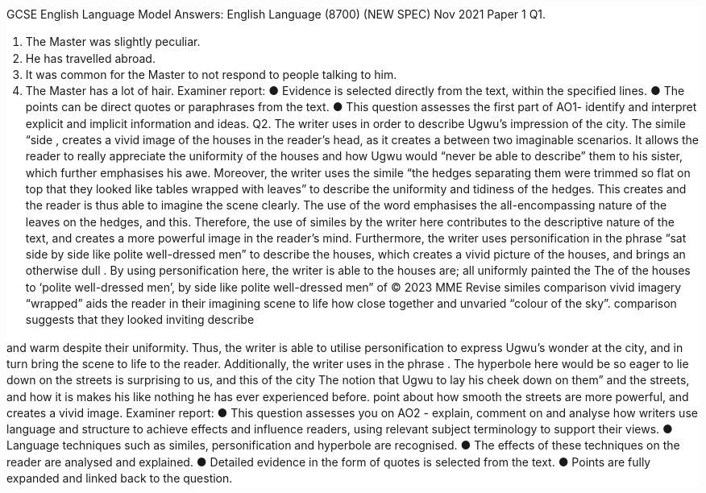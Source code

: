   GCSE English Language Model Answers:
English Language (8700) (NEW SPEC) Nov 2021
Paper 1
Q1.
1. The Master was slightly peculiar.
2. He has travelled abroad.
3. It was common for the Master to not respond to people talking to him.
4. The Master has a lot of hair.
Examiner report:
● Evidence is selected directly from the text, within the specified lines.
● The points can be direct quotes or paraphrases from the text.
● This question assesses the first part of AO1- identify and interpret explicit and
implicit information and ideas.
Q2. The writer uses   in order to describe Ugwu’s impression of the city. The simile “side , creates a vivid image of the houses in the reader’s head,
as it creates a   between two imaginable scenarios. It allows the reader to really appreciate the uniformity of the houses and how Ugwu would “never be able to describe” them to his sister, which further emphasises his awe. Moreover, the writer uses the simile “the hedges separating them were trimmed so flat on top that they looked like tables wrapped with leaves” to describe the uniformity and tidiness of the hedges. This creates and the reader is thus able to imagine the scene clearly. The use of the word   emphasises the all-encompassing nature of the leaves on the hedges, and
this. Therefore, the use of similes by the writer here contributes to the descriptive nature of the text, and creates a more powerful image in the reader’s mind.
Furthermore, the writer uses personification in the phrase “sat side by side like polite well-dressed men” to describe the houses, which creates a vivid picture of the houses, and brings an otherwise dull   . By using personification here, the writer is able to
the houses are; all uniformly painted the The   of the houses to ‘polite well-dressed men’,
  by side like polite well-dressed men”
    of
      © 2023 MME Revise
similes
comparison
vivid imagery
 “wrapped”
aids the reader in their imagining
 scene to life
 how close together and unvaried
“colour of the sky”.
  comparison
suggests that they looked inviting
describe
 
 and warm despite their uniformity. Thus, the writer is able to utilise personification to express Ugwu’s wonder at the city, and in turn bring the scene to life to the reader.
 Additionally, the writer uses in the phrase
 . The hyperbole here
would be so eager to lie down on the streets is surprising to us, and this
of the city The notion that Ugwu
to lay his cheek down on them”
 and the streets, and how it is
makes his
like nothing he has ever experienced before.
 point about how smooth the streets are more powerful, and creates a vivid image.
 Examiner report:
● This question assesses you on AO2 - explain, comment on and analyse how writers use
language and structure to achieve effects and influence readers, using relevant subject
terminology to support their views.
● Language techniques such as similes, personification and hyperbole are recognised.
● The effects of these techniques on the reader are analysed and explained.
● Detailed evidence in the form of quotes is selected from the text.
● Points are fully expanded and linked back to the question.